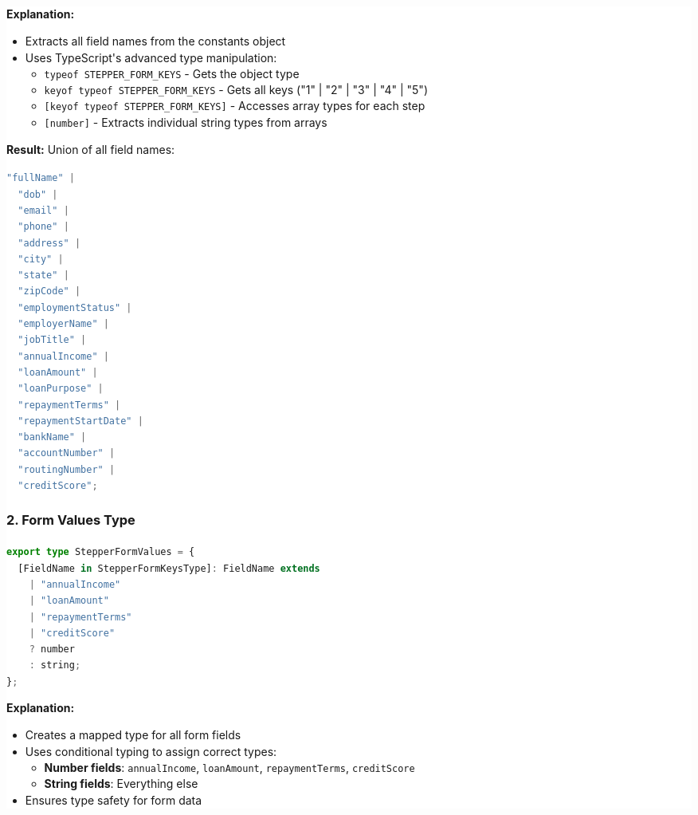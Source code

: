 **Explanation:**

- Extracts all field names from the constants object
- Uses TypeScript's advanced type manipulation:
  - `typeof STEPPER_FORM_KEYS` - Gets the object type
  - `keyof typeof STEPPER_FORM_KEYS` - Gets all keys ("1" | "2" | "3" | "4" | "5")
  - `[keyof typeof STEPPER_FORM_KEYS]` - Accesses array types for each step
  - `[number]` - Extracts individual string types from arrays

**Result:** Union of all field names:

```typescript
"fullName" |
  "dob" |
  "email" |
  "phone" |
  "address" |
  "city" |
  "state" |
  "zipCode" |
  "employmentStatus" |
  "employerName" |
  "jobTitle" |
  "annualIncome" |
  "loanAmount" |
  "loanPurpose" |
  "repaymentTerms" |
  "repaymentStartDate" |
  "bankName" |
  "accountNumber" |
  "routingNumber" |
  "creditScore";
```

### 2. Form Values Type

```typescript
export type StepperFormValues = {
  [FieldName in StepperFormKeysType]: FieldName extends
    | "annualIncome"
    | "loanAmount"
    | "repaymentTerms"
    | "creditScore"
    ? number
    : string;
};
```

**Explanation:**

- Creates a mapped type for all form fields
- Uses conditional typing to assign correct types:
  - **Number fields**: `annualIncome`, `loanAmount`, `repaymentTerms`, `creditScore`
  - **String fields**: Everything else
- Ensures type safety for form data
